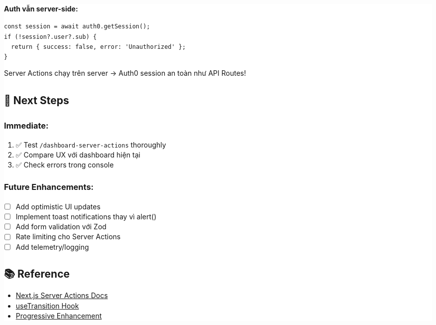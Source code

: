 **Auth vẫn server-side:**
```tsx
const session = await auth0.getSession();
if (!session?.user?.sub) {
  return { success: false, error: 'Unauthorized' };
}
```

Server Actions chạy trên server → Auth0 session an toàn như API Routes!

## 🚦 Next Steps

### Immediate:
1. ✅ Test `/dashboard-server-actions` thoroughly
2. ✅ Compare UX với dashboard hiện tại
3. ✅ Check errors trong console

### Future Enhancements:
- [ ] Add optimistic UI updates
- [ ] Implement toast notifications thay vì alert()
- [ ] Add form validation với Zod
- [ ] Rate limiting cho Server Actions
- [ ] Add telemetry/logging

## 📚 Reference

- [Next.js Server Actions Docs](https://nextjs.org/docs/app/building-your-application/data-fetching/server-actions-and-mutations)
- [useTransition Hook](https://react.dev/reference/react/useTransition)
- [Progressive Enhancement](https://nextjs.org/docs/app/building-your-application/data-fetching/server-actions-and-mutations#forms)
